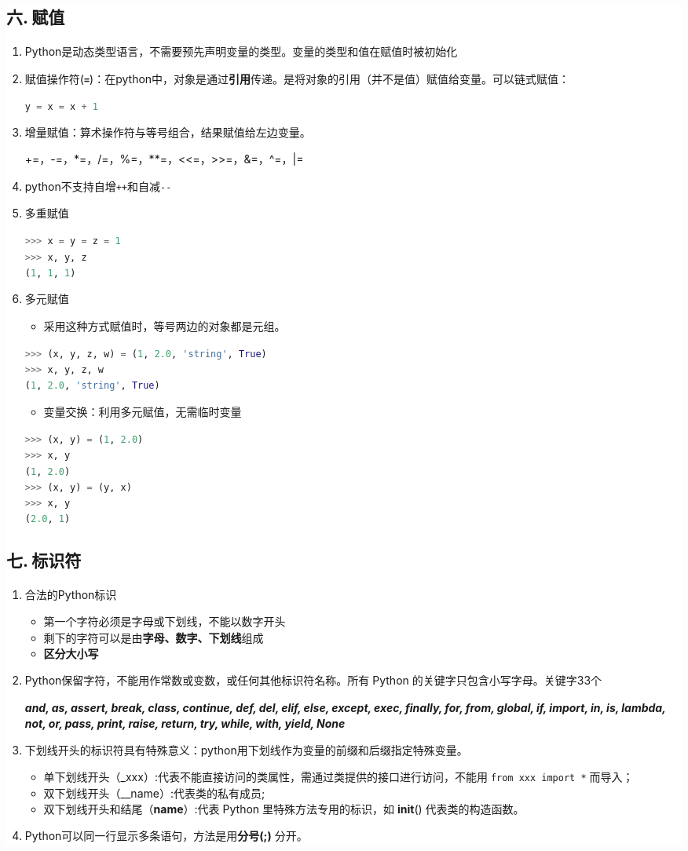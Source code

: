 
## 六. 赋值
1. Python是动态类型语言，不需要预先声明变量的类型。变量的类型和值在赋值时被初始化
2. 赋值操作符(**`=`**)：在python中，对象是通过**引用**传递。是将对象的引用（并不是值）赋值给变量。可以链式赋值：
	```python
	y = x = x + 1
	```

3. 增量赋值：算术操作符与等号组合，结果赋值给左边变量。
	
	+=，-=，*=，/=，%=，**=，<<=，>>=，&=，^=，|=

4. python不支持自增`++`和自减`--`
5. 多重赋值

	```python
	>>> x = y = z = 1
	>>> x, y, z
	(1, 1, 1)
	```
6. 多元赋值

    - 采用这种方式赋值时，等号两边的对象都是元组。

	```python
	>>> (x, y, z, w) = (1, 2.0, 'string', True)
	>>> x, y, z, w
	(1, 2.0, 'string', True)
	```
    - 变量交换：利用多元赋值，无需临时变量

	```python
	>>> (x, y) = (1, 2.0)
	>>> x, y
	(1, 2.0)
	>>> (x, y) = (y, x)
	>>> x, y
	(2.0, 1)
	```

## 七. 标识符 ##
1. 合法的Python标识
	- 第一个字符必须是字母或下划线，不能以数字开头
	- 剩下的字符可以是由**字母、数字、下划线**组成
	- **区分大小写**
2. Python保留字符，不能用作常数或变数，或任何其他标识符名称。所有 Python 的关键字只包含小写字母。关键字33个

	***and, as, assert, break, class, continue, def, del, elif, else, except, exec, finally, for, from, global, if, import, in, is, lambda, not, or, pass, print, raise, return, try, while, with, yield, None***
3. 下划线开头的标识符具有特殊意义：python用下划线作为变量的前缀和后缀指定特殊变量。
	- 单下划线开头（_xxx）:代表不能直接访问的类属性，需通过类提供的接口进行访问，不能用 `from xxx import *` 而导入；
	- 双下划线开头（__name）:代表类的私有成员;
	- 双下划线开头和结尾（__name__）:代表 Python 里特殊方法专用的标识，如 __init__() 代表类的构造函数。
4. Python可以同一行显示多条语句，方法是用**分号(;)** 分开。
